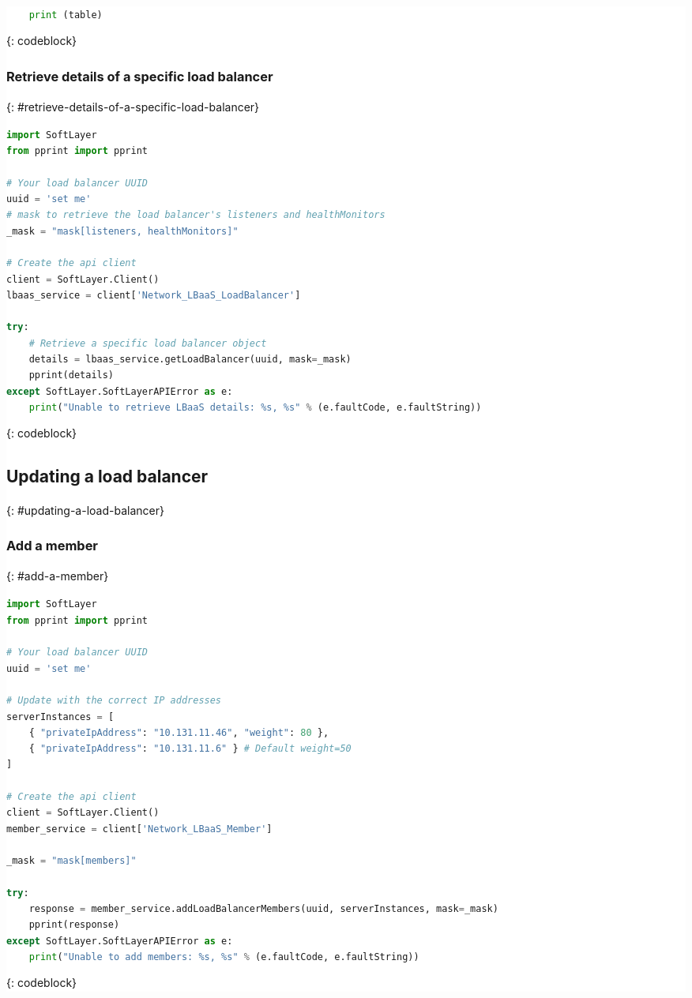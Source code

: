 ```py
    print (table)
```
{: codeblock}

### Retrieve details of a specific load balancer
{: #retrieve-details-of-a-specific-load-balancer}

```py
import SoftLayer
from pprint import pprint

# Your load balancer UUID
uuid = 'set me'
# mask to retrieve the load balancer's listeners and healthMonitors
_mask = "mask[listeners, healthMonitors]"

# Create the api client
client = SoftLayer.Client()
lbaas_service = client['Network_LBaaS_LoadBalancer']

try:
    # Retrieve a specific load balancer object
    details = lbaas_service.getLoadBalancer(uuid, mask=_mask)
    pprint(details)
except SoftLayer.SoftLayerAPIError as e:            
    print("Unable to retrieve LBaaS details: %s, %s" % (e.faultCode, e.faultString))
```
{: codeblock}

## Updating a load balancer
{: #updating-a-load-balancer}

### Add a member
{: #add-a-member}

```py
import SoftLayer
from pprint import pprint

# Your load balancer UUID
uuid = 'set me'

# Update with the correct IP addresses
serverInstances = [
    { "privateIpAddress": "10.131.11.46", "weight": 80 },
    { "privateIpAddress": "10.131.11.6" } # Default weight=50
]

# Create the api client
client = SoftLayer.Client()
member_service = client['Network_LBaaS_Member']

_mask = "mask[members]"

try:
    response = member_service.addLoadBalancerMembers(uuid, serverInstances, mask=_mask)
    pprint(response)
except SoftLayer.SoftLayerAPIError as e:            
    print("Unable to add members: %s, %s" % (e.faultCode, e.faultString))
```
{: codeblock}
